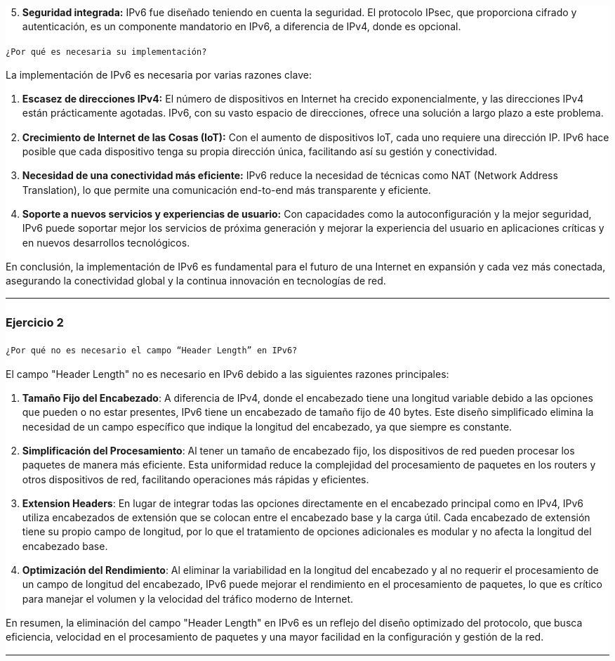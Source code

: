 5. **Seguridad integrada:** IPv6 fue diseñado teniendo en cuenta la seguridad. El protocolo IPsec, que proporciona cifrado y autenticación, es un componente mandatorio en IPv6, a diferencia de IPv4, donde es opcional.

`¿Por qué es necesaria su implementación?`

La implementación de IPv6 es necesaria por varias razones clave:

1. **Escasez de direcciones IPv4:** El número de dispositivos en Internet ha crecido exponencialmente, y las direcciones IPv4 están prácticamente agotadas. IPv6, con su vasto espacio de direcciones, ofrece una solución a largo plazo a este problema.

2. **Crecimiento de Internet de las Cosas (IoT):** Con el aumento de dispositivos IoT, cada uno requiere una dirección IP. IPv6 hace posible que cada dispositivo tenga su propia dirección única, facilitando así su gestión y conectividad.

3. **Necesidad de una conectividad más eficiente:** IPv6 reduce la necesidad de técnicas como NAT (Network Address Translation), lo que permite una comunicación end-to-end más transparente y eficiente.

4. **Soporte a nuevos servicios y experiencias de usuario:** Con capacidades como la autoconfiguración y la mejor seguridad, IPv6 puede soportar mejor los servicios de próxima generación y mejorar la experiencia del usuario en aplicaciones críticas y en nuevos desarrollos tecnológicos.

En conclusión, la implementación de IPv6 es fundamental para el futuro de una Internet en expansión y cada vez más conectada, asegurando la conectividad global y la continua innovación en tecnologías de red.

---

### Ejercicio 2

`¿Por qué no es necesario el campo “Header Length” en IPv6?`

El campo "Header Length" no es necesario en IPv6 debido a las siguientes razones principales:

1. **Tamaño Fijo del Encabezado**: A diferencia de IPv4, donde el encabezado tiene una longitud variable debido a las opciones que pueden o no estar presentes, IPv6 tiene un encabezado de tamaño fijo de 40 bytes. Este diseño simplificado elimina la necesidad de un campo específico que indique la longitud del encabezado, ya que siempre es constante.

2. **Simplificación del Procesamiento**: Al tener un tamaño de encabezado fijo, los dispositivos de red pueden procesar los paquetes de manera más eficiente. Esta uniformidad reduce la complejidad del procesamiento de paquetes en los routers y otros dispositivos de red, facilitando operaciones más rápidas y eficientes.

3. **Extension Headers**: En lugar de integrar todas las opciones directamente en el encabezado principal como en IPv4, IPv6 utiliza encabezados de extensión que se colocan entre el encabezado base y la carga útil. Cada encabezado de extensión tiene su propio campo de longitud, por lo que el tratamiento de opciones adicionales es modular y no afecta la longitud del encabezado base.

4. **Optimización del Rendimiento**: Al eliminar la variabilidad en la longitud del encabezado y al no requerir el procesamiento de un campo de longitud del encabezado, IPv6 puede mejorar el rendimiento en el procesamiento de paquetes, lo que es crítico para manejar el volumen y la velocidad del tráfico moderno de Internet.

En resumen, la eliminación del campo "Header Length" en IPv6 es un reflejo del diseño optimizado del protocolo, que busca eficiencia, velocidad en el procesamiento de paquetes y una mayor facilidad en la configuración y gestión de la red.

---